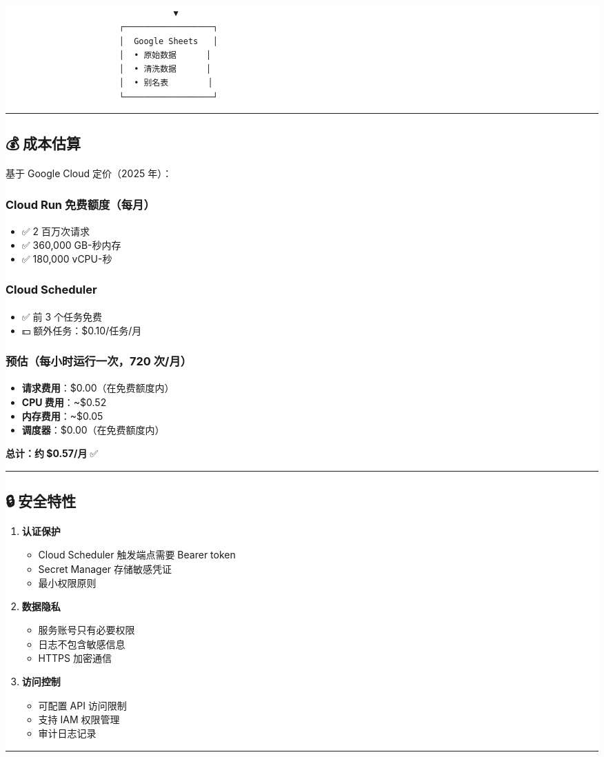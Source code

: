 ```
                                  ▼
                       ┌──────────────────┐
                       │  Google Sheets   │
                       │  • 原始数据      │
                       │  • 清洗数据      │
                       │  • 别名表        │
                       └──────────────────┘
```

---

## 💰 成本估算

基于 Google Cloud 定价（2025 年）：

### Cloud Run 免费额度（每月）
- ✅ 2 百万次请求
- ✅ 360,000 GB-秒内存
- ✅ 180,000 vCPU-秒

### Cloud Scheduler
- ✅ 前 3 个任务免费
- 💵 额外任务：$0.10/任务/月

### 预估（每小时运行一次，720 次/月）
- **请求费用**：$0.00（在免费额度内）
- **CPU 费用**：~$0.52
- **内存费用**：~$0.05
- **调度器**：$0.00（在免费额度内）

**总计：约 $0.57/月** ✅

---

## 🔒 安全特性

1. **认证保护**
   - Cloud Scheduler 触发端点需要 Bearer token
   - Secret Manager 存储敏感凭证
   - 最小权限原则

2. **数据隐私**
   - 服务账号只有必要权限
   - 日志不包含敏感信息
   - HTTPS 加密通信

3. **访问控制**
   - 可配置 API 访问限制
   - 支持 IAM 权限管理
   - 审计日志记录

---
